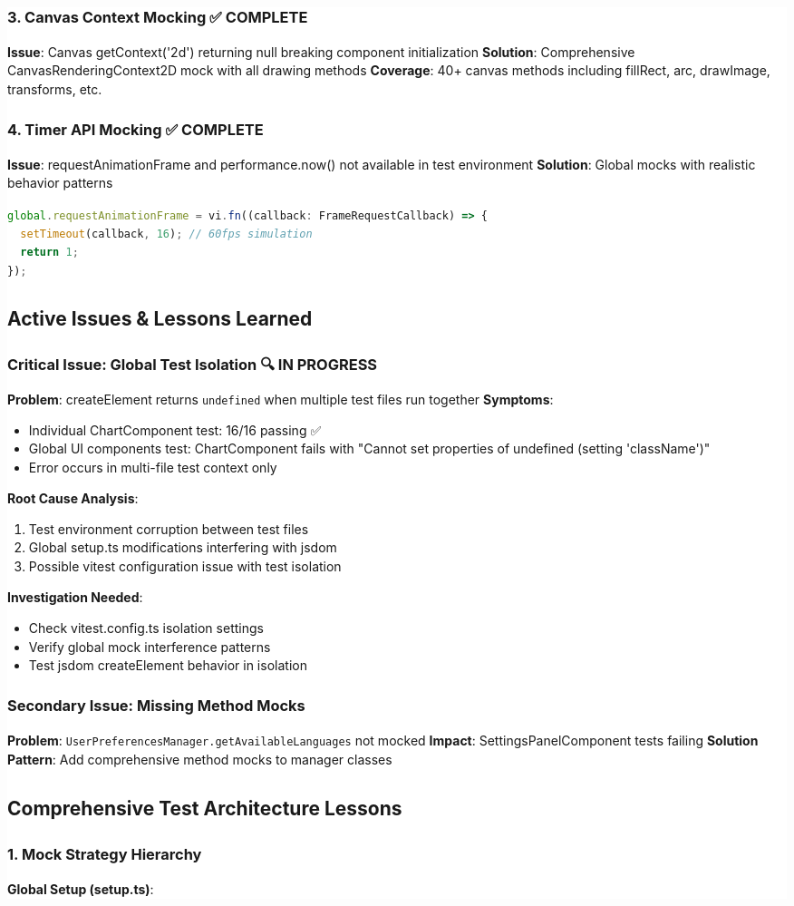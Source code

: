 ### 3. Canvas Context Mocking ✅ COMPLETE

**Issue**: Canvas getContext('2d') returning null breaking component initialization
**Solution**: Comprehensive CanvasRenderingContext2D mock with all drawing methods
**Coverage**: 40+ canvas methods including fillRect, arc, drawImage, transforms, etc.

### 4. Timer API Mocking ✅ COMPLETE

**Issue**: requestAnimationFrame and performance.now() not available in test environment
**Solution**: Global mocks with realistic behavior patterns

```typescript
global.requestAnimationFrame = vi.fn((callback: FrameRequestCallback) => {
  setTimeout(callback, 16); // 60fps simulation
  return 1;
});
```

## Active Issues & Lessons Learned

### Critical Issue: Global Test Isolation 🔍 IN PROGRESS

**Problem**: createElement returns `undefined` when multiple test files run together
**Symptoms**:

- Individual ChartComponent test: 16/16 passing ✅
- Global UI components test: ChartComponent fails with "Cannot set properties of undefined (setting 'className')"
- Error occurs in multi-file test context only

**Root Cause Analysis**:

1. Test environment corruption between test files
2. Global setup.ts modifications interfering with jsdom
3. Possible vitest configuration issue with test isolation

**Investigation Needed**:

- Check vitest.config.ts isolation settings
- Verify global mock interference patterns
- Test jsdom createElement behavior in isolation

### Secondary Issue: Missing Method Mocks

**Problem**: `UserPreferencesManager.getAvailableLanguages` not mocked
**Impact**: SettingsPanelComponent tests failing
**Solution Pattern**: Add comprehensive method mocks to manager classes

## Comprehensive Test Architecture Lessons

### 1. Mock Strategy Hierarchy

**Global Setup (setup.ts)**:
